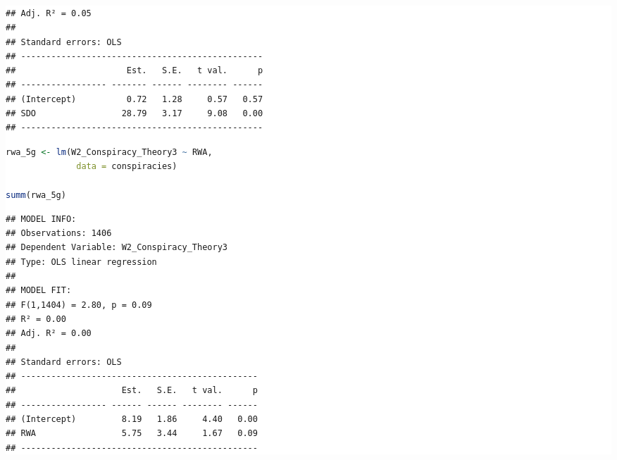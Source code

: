     ## Adj. R² = 0.05 
    ## 
    ## Standard errors: OLS
    ## ------------------------------------------------
    ##                      Est.   S.E.   t val.      p
    ## ----------------- ------- ------ -------- ------
    ## (Intercept)          0.72   1.28     0.57   0.57
    ## SDO                 28.79   3.17     9.08   0.00
    ## ------------------------------------------------

``` r
rwa_5g <- lm(W2_Conspiracy_Theory3 ~ RWA,
              data = conspiracies)

summ(rwa_5g)
```

    ## MODEL INFO:
    ## Observations: 1406
    ## Dependent Variable: W2_Conspiracy_Theory3
    ## Type: OLS linear regression 
    ## 
    ## MODEL FIT:
    ## F(1,1404) = 2.80, p = 0.09
    ## R² = 0.00
    ## Adj. R² = 0.00 
    ## 
    ## Standard errors: OLS
    ## -----------------------------------------------
    ##                     Est.   S.E.   t val.      p
    ## ----------------- ------ ------ -------- ------
    ## (Intercept)         8.19   1.86     4.40   0.00
    ## RWA                 5.75   3.44     1.67   0.09
    ## -----------------------------------------------
